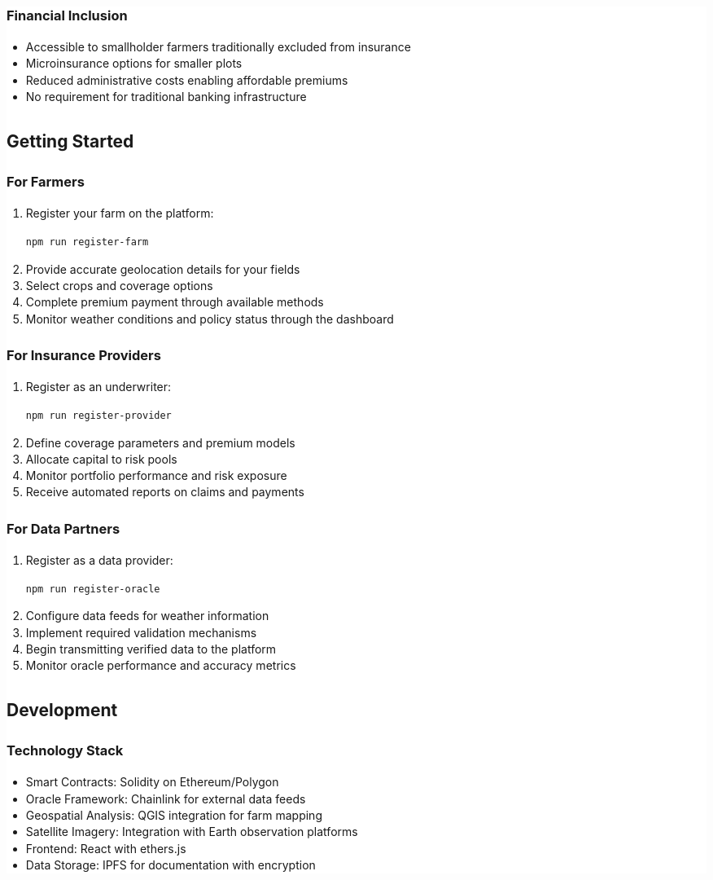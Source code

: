 ### Financial Inclusion
- Accessible to smallholder farmers traditionally excluded from insurance
- Microinsurance options for smaller plots
- Reduced administrative costs enabling affordable premiums
- No requirement for traditional banking infrastructure

## Getting Started

### For Farmers

1. Register your farm on the platform:
   ```
   npm run register-farm
   ```
2. Provide accurate geolocation details for your fields
3. Select crops and coverage options
4. Complete premium payment through available methods
5. Monitor weather conditions and policy status through the dashboard

### For Insurance Providers

1. Register as an underwriter:
   ```
   npm run register-provider
   ```
2. Define coverage parameters and premium models
3. Allocate capital to risk pools
4. Monitor portfolio performance and risk exposure
5. Receive automated reports on claims and payments

### For Data Partners

1. Register as a data provider:
   ```
   npm run register-oracle
   ```
2. Configure data feeds for weather information
3. Implement required validation mechanisms
4. Begin transmitting verified data to the platform
5. Monitor oracle performance and accuracy metrics

## Development

### Technology Stack
- Smart Contracts: Solidity on Ethereum/Polygon
- Oracle Framework: Chainlink for external data feeds
- Geospatial Analysis: QGIS integration for farm mapping
- Satellite Imagery: Integration with Earth observation platforms
- Frontend: React with ethers.js
- Data Storage: IPFS for documentation with encryption
